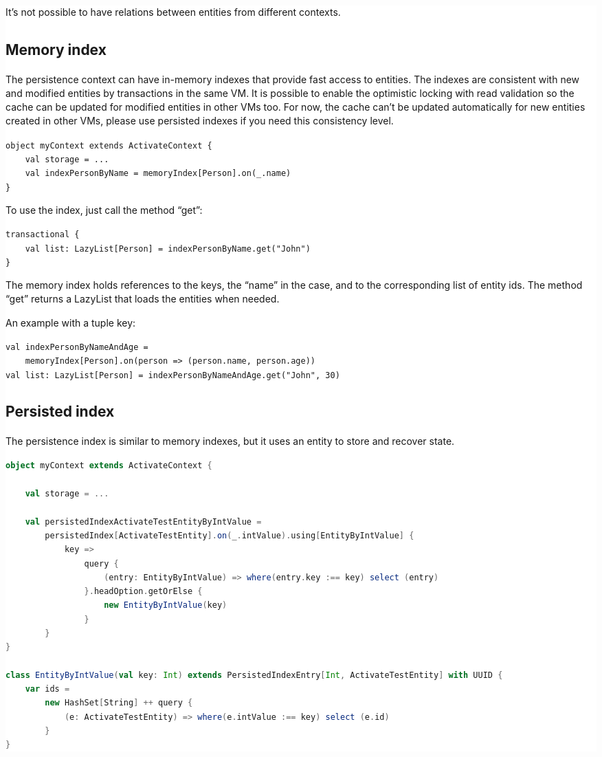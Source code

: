 It’s not possible to have relations between entities from different contexts.

## Memory index

The persistence context can have in-memory indexes that provide fast access to entities. The indexes are consistent with new and modified entities by transactions in the same VM. It is possible to enable the optimistic locking with read validation so the cache can be updated for modified entities in other VMs too. For now, the cache can’t be updated automatically for new entities created in other VMs, please use persisted indexes if you need this consistency level.

```
object myContext extends ActivateContext {
    val storage = ...
    val indexPersonByName = memoryIndex[Person].on(_.name)
}
```

To use the index, just call the method “get”:

```
transactional {
    val list: LazyList[Person] = indexPersonByName.get("John")
}
```

The memory index holds references to the keys, the “name” in the case, and to the corresponding list of entity ids. The method “get” returns a LazyList that loads the entities when needed.

An example with a tuple key:

```
val indexPersonByNameAndAge =
    memoryIndex[Person].on(person => (person.name, person.age))
val list: LazyList[Person] = indexPersonByNameAndAge.get("John", 30)
```

## Persisted index

The persistence index is similar to memory indexes, but it uses an entity to store and recover state.

``` scala
object myContext extends ActivateContext {

    val storage = ...

    val persistedIndexActivateTestEntityByIntValue =
        persistedIndex[ActivateTestEntity].on(_.intValue).using[EntityByIntValue] {
            key =>
                query {
                    (entry: EntityByIntValue) => where(entry.key :== key) select (entry)
                }.headOption.getOrElse {
                    new EntityByIntValue(key)
                }
        }
}

class EntityByIntValue(val key: Int) extends PersistedIndexEntry[Int, ActivateTestEntity] with UUID {
    var ids =
        new HashSet[String] ++ query {
            (e: ActivateTestEntity) => where(e.intValue :== key) select (e.id)
        }
}
```

